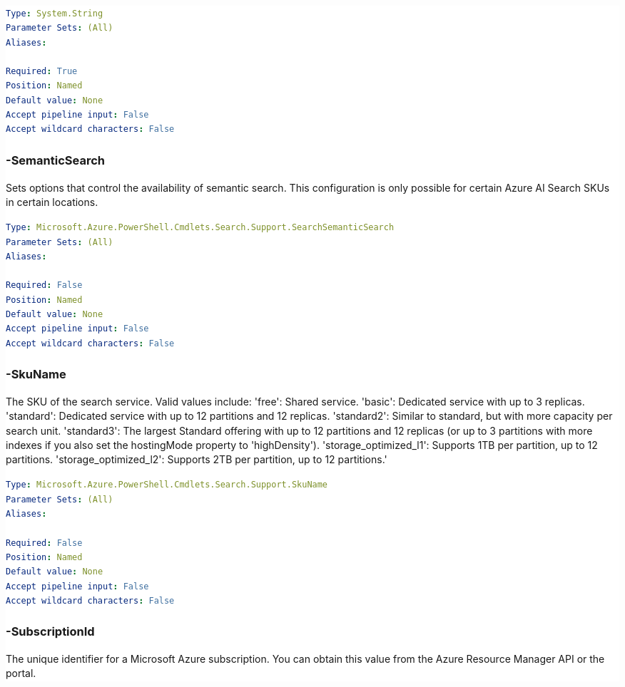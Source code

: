 ```yaml
Type: System.String
Parameter Sets: (All)
Aliases:

Required: True
Position: Named
Default value: None
Accept pipeline input: False
Accept wildcard characters: False
```

### -SemanticSearch
Sets options that control the availability of semantic search.
This configuration is only possible for certain Azure AI Search SKUs in certain locations.

```yaml
Type: Microsoft.Azure.PowerShell.Cmdlets.Search.Support.SearchSemanticSearch
Parameter Sets: (All)
Aliases:

Required: False
Position: Named
Default value: None
Accept pipeline input: False
Accept wildcard characters: False
```

### -SkuName
The SKU of the search service.
Valid values include: 'free': Shared service.
'basic': Dedicated service with up to 3 replicas.
'standard': Dedicated service with up to 12 partitions and 12 replicas.
'standard2': Similar to standard, but with more capacity per search unit.
'standard3': The largest Standard offering with up to 12 partitions and 12 replicas (or up to 3 partitions with more indexes if you also set the hostingMode property to 'highDensity').
'storage_optimized_l1': Supports 1TB per partition, up to 12 partitions.
'storage_optimized_l2': Supports 2TB per partition, up to 12 partitions.'

```yaml
Type: Microsoft.Azure.PowerShell.Cmdlets.Search.Support.SkuName
Parameter Sets: (All)
Aliases:

Required: False
Position: Named
Default value: None
Accept pipeline input: False
Accept wildcard characters: False
```

### -SubscriptionId
The unique identifier for a Microsoft Azure subscription.
You can obtain this value from the Azure Resource Manager API or the portal.
